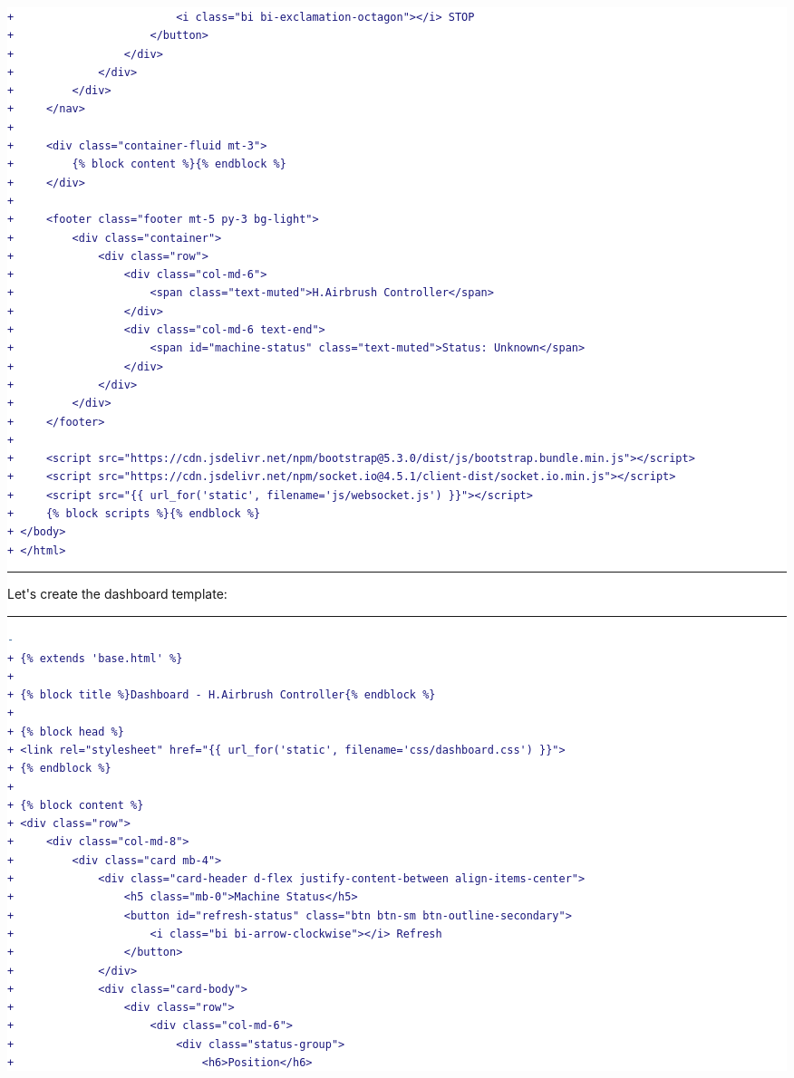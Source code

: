 ```diff
+                         <i class="bi bi-exclamation-octagon"></i> STOP
+                     </button>
+                 </div>
+             </div>
+         </div>
+     </nav>
+ 
+     <div class="container-fluid mt-3">
+         {% block content %}{% endblock %}
+     </div>
+ 
+     <footer class="footer mt-5 py-3 bg-light">
+         <div class="container">
+             <div class="row">
+                 <div class="col-md-6">
+                     <span class="text-muted">H.Airbrush Controller</span>
+                 </div>
+                 <div class="col-md-6 text-end">
+                     <span id="machine-status" class="text-muted">Status: Unknown</span>
+                 </div>
+             </div>
+         </div>
+     </footer>
+ 
+     <script src="https://cdn.jsdelivr.net/npm/bootstrap@5.3.0/dist/js/bootstrap.bundle.min.js"></script>
+     <script src="https://cdn.jsdelivr.net/npm/socket.io@4.5.1/client-dist/socket.io.min.js"></script>
+     <script src="{{ url_for('static', filename='js/websocket.js') }}"></script>
+     {% block scripts %}{% endblock %}
+ </body>
+ </html> 
```

---

Let's create the dashboard template:

---

```diff
- 
+ {% extends 'base.html' %}
+ 
+ {% block title %}Dashboard - H.Airbrush Controller{% endblock %}
+ 
+ {% block head %}
+ <link rel="stylesheet" href="{{ url_for('static', filename='css/dashboard.css') }}">
+ {% endblock %}
+ 
+ {% block content %}
+ <div class="row">
+     <div class="col-md-8">
+         <div class="card mb-4">
+             <div class="card-header d-flex justify-content-between align-items-center">
+                 <h5 class="mb-0">Machine Status</h5>
+                 <button id="refresh-status" class="btn btn-sm btn-outline-secondary">
+                     <i class="bi bi-arrow-clockwise"></i> Refresh
+                 </button>
+             </div>
+             <div class="card-body">
+                 <div class="row">
+                     <div class="col-md-6">
+                         <div class="status-group">
+                             <h6>Position</h6>
```